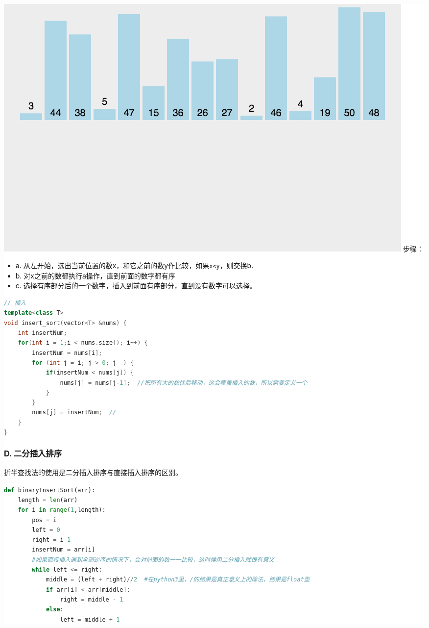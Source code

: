 ![insertSort](../figs/insertSort.gif)
步骤：
- a. 从左开始，选出当前位置的数x，和它之前的数y作比较，如果`x<y`，则交换b. 
- b. 对x之前的数都执行a操作，直到前面的数字都有序
- c. 选择有序部分后的一个数字，插入到前面有序部分，直到没有数字可以选择。
```C++
// 插入
template<class T>
void insert_sort(vector<T> &nums) {
    int insertNum;
    for(int i = 1;i < nums.size(); i++) {
        insertNum = nums[i];
        for (int j = i; j > 0; j--) {
            if(insertNum < nums[j]) {
                nums[j] = nums[j-1];  //把所有大的数往后移动，这会覆盖插入的数，所以需要定义一个
            }
        }
        nums[j] = insertNum;  //
    }
}
```
### D. 二分插入排序
折半查找法的使用是二分插入排序与直接插入排序的区别。
```python
def binaryInsertSort(arr):
    length = len(arr)
    for i in range(1,length):
        pos = i
        left = 0
        right = i-1
        insertNum = arr[i]
        #如果直接插入遇到全部逆序的情况下，会对前面的数一一比较，这时候用二分插入就很有意义
        while left <= right:
            middle = (left + right)//2  #在python3里，/的结果是真正意义上的除法，结果是float型
            if arr[i] < arr[middle]:
                right = middle - 1
            else:
                left = middle + 1
```